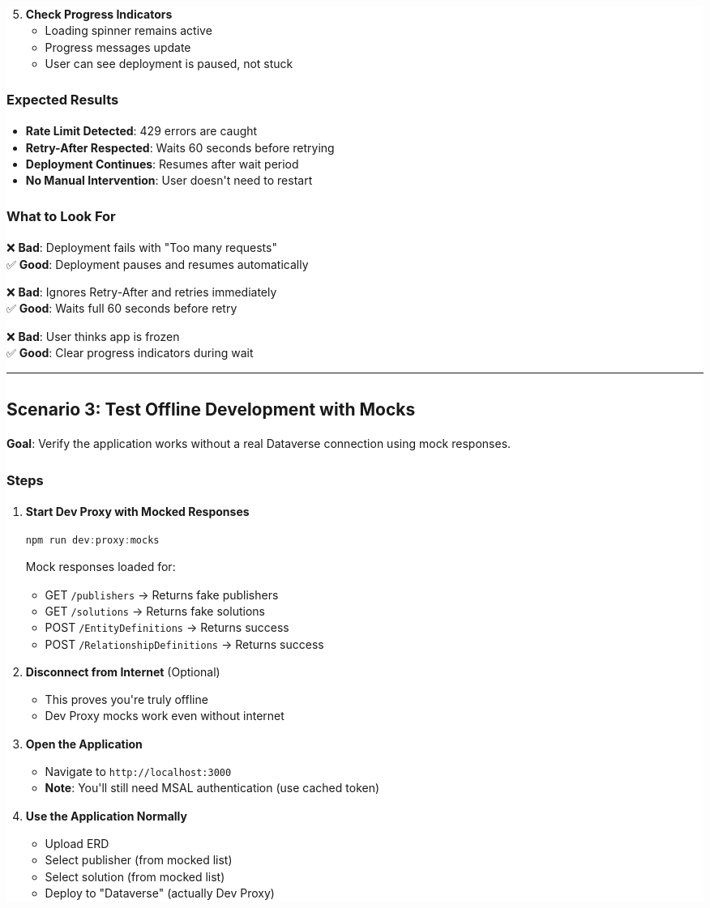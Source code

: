 5. **Check Progress Indicators**
   - Loading spinner remains active
   - Progress messages update
   - User can see deployment is paused, not stuck

### Expected Results

- **Rate Limit Detected**: 429 errors are caught
- **Retry-After Respected**: Waits 60 seconds before retrying
- **Deployment Continues**: Resumes after wait period
- **No Manual Intervention**: User doesn't need to restart

### What to Look For

❌ **Bad**: Deployment fails with "Too many requests"  
✅ **Good**: Deployment pauses and resumes automatically

❌ **Bad**: Ignores Retry-After and retries immediately  
✅ **Good**: Waits full 60 seconds before retry

❌ **Bad**: User thinks app is frozen  
✅ **Good**: Clear progress indicators during wait

---

## Scenario 3: Test Offline Development with Mocks

**Goal**: Verify the application works without a real Dataverse connection using mock responses.

### Steps

1. **Start Dev Proxy with Mocked Responses**
   ```powershell
   npm run dev:proxy:mocks
   ```
   
   Mock responses loaded for:
   - GET `/publishers` → Returns fake publishers
   - GET `/solutions` → Returns fake solutions
   - POST `/EntityDefinitions` → Returns success
   - POST `/RelationshipDefinitions` → Returns success

2. **Disconnect from Internet** (Optional)
   - This proves you're truly offline
   - Dev Proxy mocks work even without internet

3. **Open the Application**
   - Navigate to `http://localhost:3000`
   - **Note**: You'll still need MSAL authentication (use cached token)

4. **Use the Application Normally**
   - Upload ERD
   - Select publisher (from mocked list)
   - Select solution (from mocked list)
   - Deploy to "Dataverse" (actually Dev Proxy)

